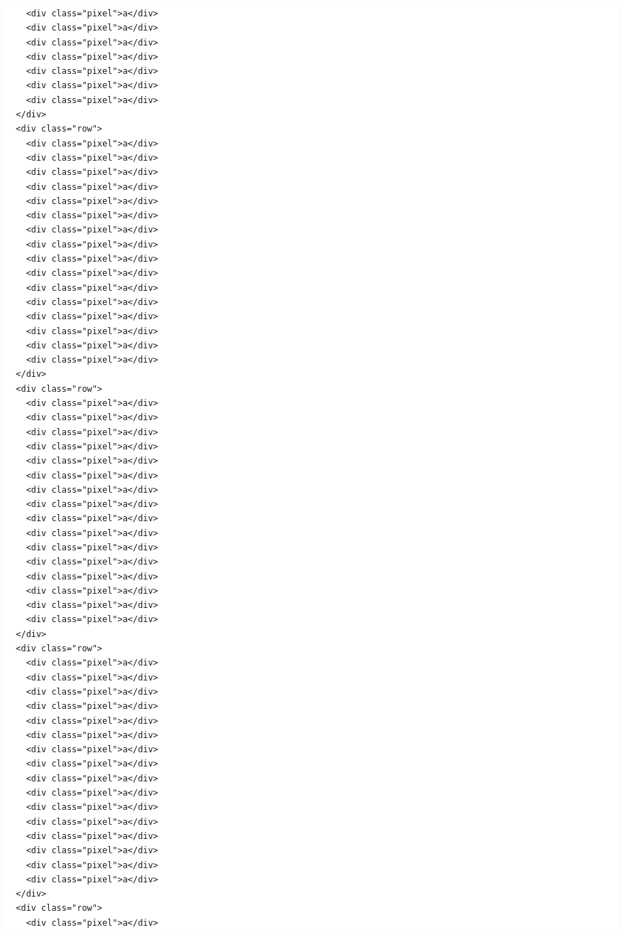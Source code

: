         <div class="pixel">a</div>
        <div class="pixel">a</div>
        <div class="pixel">a</div>
        <div class="pixel">a</div>
        <div class="pixel">a</div>
        <div class="pixel">a</div>
        <div class="pixel">a</div>
      </div>
      <div class="row">
        <div class="pixel">a</div>
        <div class="pixel">a</div>
        <div class="pixel">a</div>
        <div class="pixel">a</div>
        <div class="pixel">a</div>
        <div class="pixel">a</div>
        <div class="pixel">a</div>
        <div class="pixel">a</div>
        <div class="pixel">a</div>
        <div class="pixel">a</div>
        <div class="pixel">a</div>
        <div class="pixel">a</div>
        <div class="pixel">a</div>
        <div class="pixel">a</div>
        <div class="pixel">a</div>
        <div class="pixel">a</div>
      </div>
      <div class="row">
        <div class="pixel">a</div>
        <div class="pixel">a</div>
        <div class="pixel">a</div>
        <div class="pixel">a</div>
        <div class="pixel">a</div>
        <div class="pixel">a</div>
        <div class="pixel">a</div>
        <div class="pixel">a</div>
        <div class="pixel">a</div>
        <div class="pixel">a</div>
        <div class="pixel">a</div>
        <div class="pixel">a</div>
        <div class="pixel">a</div>
        <div class="pixel">a</div>
        <div class="pixel">a</div>
        <div class="pixel">a</div>
      </div>
      <div class="row">
        <div class="pixel">a</div>
        <div class="pixel">a</div>
        <div class="pixel">a</div>
        <div class="pixel">a</div>
        <div class="pixel">a</div>
        <div class="pixel">a</div>
        <div class="pixel">a</div>
        <div class="pixel">a</div>
        <div class="pixel">a</div>
        <div class="pixel">a</div>
        <div class="pixel">a</div>
        <div class="pixel">a</div>
        <div class="pixel">a</div>
        <div class="pixel">a</div>
        <div class="pixel">a</div>
        <div class="pixel">a</div>
      </div>
      <div class="row">
        <div class="pixel">a</div>